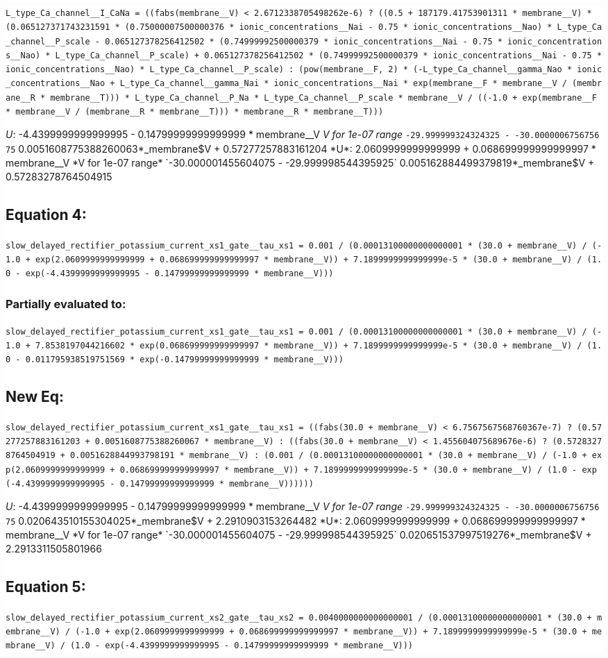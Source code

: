 ```
L_type_Ca_channel__I_CaNa = ((fabs(membrane__V) < 2.6712338705498262e-6) ? ((0.5 + 187179.41753901311 * membrane__V) * (0.065127371743231591 * (0.75000007500000376 * ionic_concentrations__Nai - 0.75 * ionic_concentrations__Nao) * L_type_Ca_channel__P_scale - 0.065127378256412502 * (0.74999992500000379 * ionic_concentrations__Nai - 0.75 * ionic_concentrations__Nao) * L_type_Ca_channel__P_scale) + 0.065127378256412502 * (0.74999992500000379 * ionic_concentrations__Nai - 0.75 * ionic_concentrations__Nao) * L_type_Ca_channel__P_scale) : (pow(membrane__F, 2) * (-L_type_Ca_channel__gamma_Nao * ionic_concentrations__Nao + L_type_Ca_channel__gamma_Nai * ionic_concentrations__Nai * exp(membrane__F * membrane__V / (membrane__R * membrane__T))) * L_type_Ca_channel__P_Na * L_type_Ca_channel__P_scale * membrane__V / ((-1.0 + exp(membrane__F * membrane__V / (membrane__R * membrane__T))) * membrane__R * membrane__T)))

```

*U*: -4.4399999999999995 - 0.14799999999999999 * membrane__V
*V for 1e-07 range* 
`-29.999999324324325 - -30.000000675675675`
0.0051608775388260063*_membrane$V + 0.57277257883161204
*U*: 2.0609999999999999 + 0.068699999999999997 * membrane__V
*V for 1e-07 range* 
`-30.000001455604075 - -29.999998544395925`
0.005162884499379819*_membrane$V + 0.57283278764504915
## Equation 4:
```
slow_delayed_rectifier_potassium_current_xs1_gate__tau_xs1 = 0.001 / (0.00013100000000000001 * (30.0 + membrane__V) / (-1.0 + exp(2.0609999999999999 + 0.068699999999999997 * membrane__V)) + 7.1899999999999999e-5 * (30.0 + membrane__V) / (1.0 - exp(-4.4399999999999995 - 0.14799999999999999 * membrane__V)))
```
### Partially evaluated to: 
```
slow_delayed_rectifier_potassium_current_xs1_gate__tau_xs1 = 0.001 / (0.00013100000000000001 * (30.0 + membrane__V) / (-1.0 + 7.8538197044216602 * exp(0.068699999999999997 * membrane__V)) + 7.1899999999999999e-5 * (30.0 + membrane__V) / (1.0 - 0.011795938519751569 * exp(-0.14799999999999999 * membrane__V)))
```
## New Eq:
```
slow_delayed_rectifier_potassium_current_xs1_gate__tau_xs1 = ((fabs(30.0 + membrane__V) < 6.7567567568760367e-7) ? (0.57277257883161203 + 0.0051608775388260067 * membrane__V) : ((fabs(30.0 + membrane__V) < 1.455604075689676e-6) ? (0.57283278764504919 + 0.0051628844993798191 * membrane__V) : (0.001 / (0.00013100000000000001 * (30.0 + membrane__V) / (-1.0 + exp(2.0609999999999999 + 0.068699999999999997 * membrane__V)) + 7.1899999999999999e-5 * (30.0 + membrane__V) / (1.0 - exp(-4.4399999999999995 - 0.14799999999999999 * membrane__V))))))

```

*U*: -4.4399999999999995 - 0.14799999999999999 * membrane__V
*V for 1e-07 range* 
`-29.999999324324325 - -30.000000675675675`
0.020643510155304025*_membrane$V + 2.2910903153264482
*U*: 2.0609999999999999 + 0.068699999999999997 * membrane__V
*V for 1e-07 range* 
`-30.000001455604075 - -29.999998544395925`
0.020651537997519276*_membrane$V + 2.2913311505801966
## Equation 5:
```
slow_delayed_rectifier_potassium_current_xs2_gate__tau_xs2 = 0.0040000000000000001 / (0.00013100000000000001 * (30.0 + membrane__V) / (-1.0 + exp(2.0609999999999999 + 0.068699999999999997 * membrane__V)) + 7.1899999999999999e-5 * (30.0 + membrane__V) / (1.0 - exp(-4.4399999999999995 - 0.14799999999999999 * membrane__V)))
```